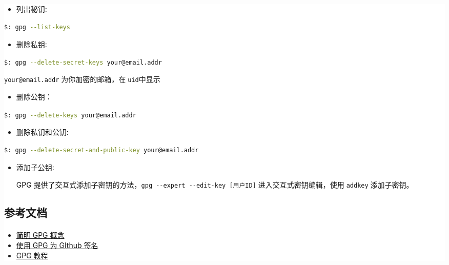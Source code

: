 - 列出秘钥:

```bash
$: gpg --list-keys
```

- 删除私钥:

```bash
$: gpg --delete-secret-keys your@email.addr
```

`your@email.addr` 为你加密的邮箱，在 `uid`中显示

- 删除公钥：

```bash
$: gpg --delete-keys your@email.addr
```

- 删除私钥和公钥:

```bash
$: gpg --delete-secret-and-public-key your@email.addr
```

- 添加子公钥:

  GPG 提供了交互式添加子密钥的方法，`gpg --expert --edit-key [用户ID]` 进入交互式密钥编辑，使用 `addkey` 添加子密钥。

## 参考文档

- [简明 GPG 概念](https://zhuanlan.zhihu.com/p/137801979)
- [使用 GPG 为 GIthub 签名](https://www.yangqi.show/posts/gpg-github)
- [GPG 教程](https://www.bitlogs.tech/2019/01/gpg%E4%BD%BF%E7%94%A8%E6%95%99%E7%A8%8B/)
